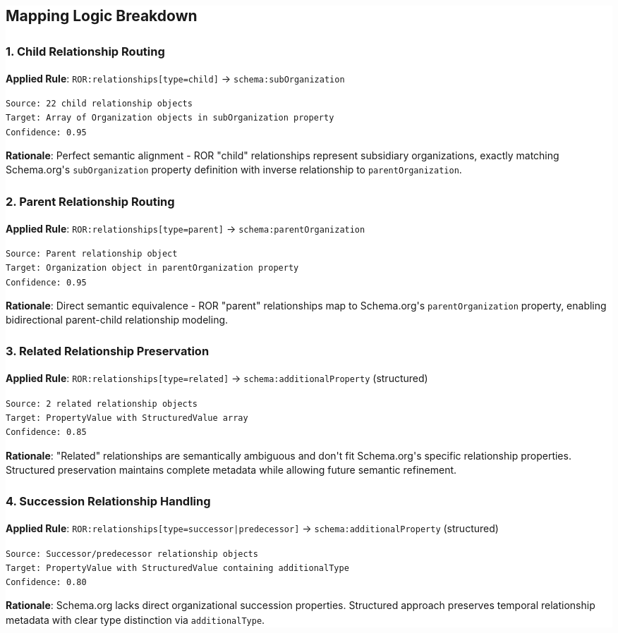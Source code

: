 
## Mapping Logic Breakdown

### 1. Child Relationship Routing

**Applied Rule**: `ROR:relationships[type=child]` → `schema:subOrganization`

```
Source: 22 child relationship objects
Target: Array of Organization objects in subOrganization property
Confidence: 0.95
```

**Rationale**: Perfect semantic alignment - ROR "child" relationships represent subsidiary organizations, exactly matching Schema.org's `subOrganization` property definition with inverse relationship to `parentOrganization`.

### 2. Parent Relationship Routing

**Applied Rule**: `ROR:relationships[type=parent]` → `schema:parentOrganization`

```
Source: Parent relationship object
Target: Organization object in parentOrganization property
Confidence: 0.95
```

**Rationale**: Direct semantic equivalence - ROR "parent" relationships map to Schema.org's `parentOrganization` property, enabling bidirectional parent-child relationship modeling.

### 3. Related Relationship Preservation

**Applied Rule**: `ROR:relationships[type=related]` → `schema:additionalProperty` (structured)

```
Source: 2 related relationship objects
Target: PropertyValue with StructuredValue array
Confidence: 0.85
```

**Rationale**: "Related" relationships are semantically ambiguous and don't fit Schema.org's specific relationship properties. Structured preservation maintains complete metadata while allowing future semantic refinement.

### 4. Succession Relationship Handling

**Applied Rule**: `ROR:relationships[type=successor|predecessor]` → `schema:additionalProperty` (structured)

```
Source: Successor/predecessor relationship objects
Target: PropertyValue with StructuredValue containing additionalType
Confidence: 0.80
```

**Rationale**: Schema.org lacks direct organizational succession properties. Structured approach preserves temporal relationship metadata with clear type distinction via `additionalType`.
